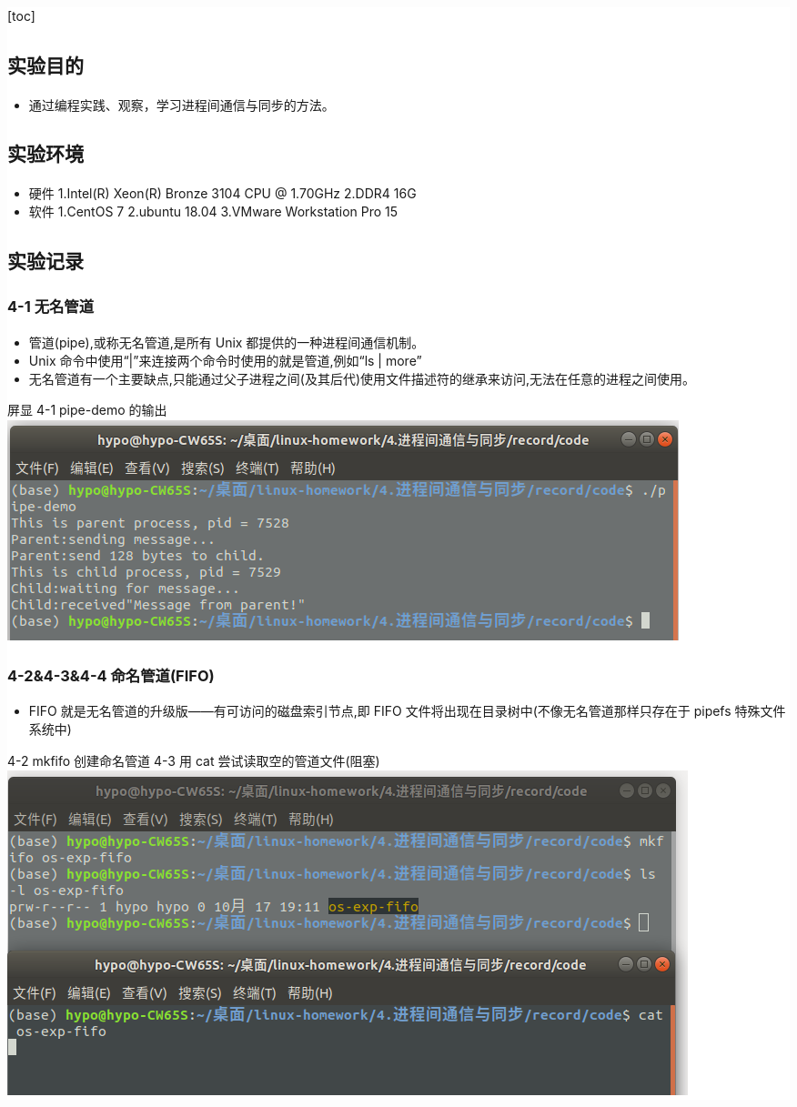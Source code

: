 [toc]
## 实验目的
* 通过编程实践、观察，学习进程间通信与同步的方法。
## 实验环境
* 硬件
1.Intel(R) Xeon(R) Bronze 3104 CPU @ 1.70GHz
2.DDR4 16G
* 软件
1.CentOS 7
2.ubuntu 18.04
3.VMware Workstation Pro 15
## 实验记录
### 4-1 无名管道
* 管道(pipe),或称无名管道,是所有 Unix 都提供的一种进程间通信机制。
* Unix 命令中使用“|”来连接两个命令时使用的就是管道,例如“ls | more”
* 无名管道有一个主要缺点,只能通过父子进程之间(及其后代)使用文件描述符的继承来访问,无法在任意的进程之间使用。

屏显 4-1 pipe-demo 的输出
![image](./record/pic/4-1.png)

### 4-2&4-3&4-4  命名管道(FIFO)
* FIFO 就是无名管道的升级版——有可访问的磁盘索引节点,即 FIFO 文件将出现在目录树中(不像无名管道那样只存在于 pipefs 特殊文件系统中)

4-2 mkfifo 创建命名管道
4-3 用 cat 尝试读取空的管道文件(阻塞)
![image](./record/pic/4-2.png)
